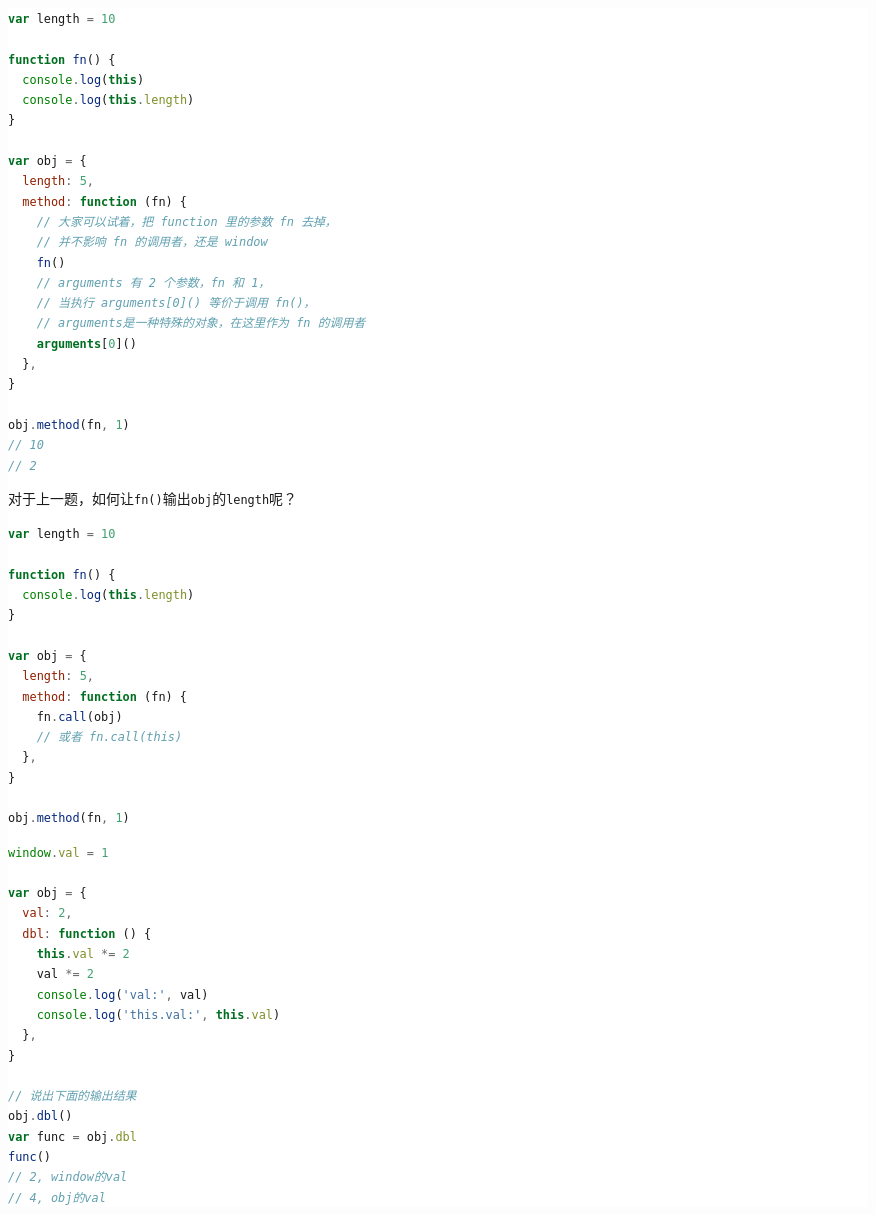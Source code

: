 ```js
var length = 10

function fn() {
  console.log(this)
  console.log(this.length)
}

var obj = {
  length: 5,
  method: function (fn) {
    // 大家可以试着，把 function 里的参数 fn 去掉，
    // 并不影响 fn 的调用者，还是 window
    fn()
    // arguments 有 2 个参数，fn 和 1，
    // 当执行 arguments[0]() 等价于调用 fn()，
    // arguments是一种特殊的对象，在这里作为 fn 的调用者
    arguments[0]()
  },
}

obj.method(fn, 1)
// 10
// 2
```

对于上一题，如何让`fn()`输出`obj`的`length`呢？

```js
var length = 10

function fn() {
  console.log(this.length)
}

var obj = {
  length: 5,
  method: function (fn) {
    fn.call(obj)
    // 或者 fn.call(this)
  },
}

obj.method(fn, 1)
```

```js
window.val = 1

var obj = {
  val: 2,
  dbl: function () {
    this.val *= 2
    val *= 2
    console.log('val:', val)
    console.log('this.val:', this.val)
  },
}

// 说出下面的输出结果
obj.dbl()
var func = obj.dbl
func()
// 2, window的val
// 4, obj的val

```